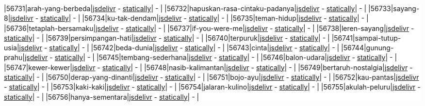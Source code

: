 |56731|arah-yang-berbeda|[jsdelivr](https://cdn.jsdelivr.net/gh/dbchord/c7-3-6/55001-60000/56501-57000/arah-yang-berbeda.webp) - [statically](https://cdn.statically.io/gh/dbchord/c7-3-6/i/55001-60000/56501-57000/arah-yang-berbeda.webp)| - |
|56732|hapuskan-rasa-cintaku-padanya|[jsdelivr](https://cdn.jsdelivr.net/gh/dbchord/c7-3-6/55001-60000/56501-57000/hapuskan-rasa-cintaku-padanya.webp) - [statically](https://cdn.statically.io/gh/dbchord/c7-3-6/i/55001-60000/56501-57000/hapuskan-rasa-cintaku-padanya.webp)| - |
|56733|sayang-8|[jsdelivr](https://cdn.jsdelivr.net/gh/dbchord/c7-3-6/55001-60000/56501-57000/sayang-8.webp) - [statically](https://cdn.statically.io/gh/dbchord/c7-3-6/i/55001-60000/56501-57000/sayang-8.webp)| - |
|56734|ku-tak-dendam|[jsdelivr](https://cdn.jsdelivr.net/gh/dbchord/c7-3-6/55001-60000/56501-57000/ku-tak-dendam.webp) - [statically](https://cdn.statically.io/gh/dbchord/c7-3-6/i/55001-60000/56501-57000/ku-tak-dendam.webp)| - |
|56735|teman-hidup|[jsdelivr](https://cdn.jsdelivr.net/gh/dbchord/c7-3-6/55001-60000/56501-57000/teman-hidup.webp) - [statically](https://cdn.statically.io/gh/dbchord/c7-3-6/i/55001-60000/56501-57000/teman-hidup.webp)| - |
|56736|tetaplah-bersamaku|[jsdelivr](https://cdn.jsdelivr.net/gh/dbchord/c7-3-6/55001-60000/56501-57000/tetaplah-bersamaku.webp) - [statically](https://cdn.statically.io/gh/dbchord/c7-3-6/i/55001-60000/56501-57000/tetaplah-bersamaku.webp)| - |
|56737|if-you-were-me|[jsdelivr](https://cdn.jsdelivr.net/gh/dbchord/c7-3-6/55001-60000/56501-57000/if-you-were-me.webp) - [statically](https://cdn.statically.io/gh/dbchord/c7-3-6/i/55001-60000/56501-57000/if-you-were-me.webp)| - |
|56738|leren-sayang|[jsdelivr](https://cdn.jsdelivr.net/gh/dbchord/c7-3-6/55001-60000/56501-57000/leren-sayang.webp) - [statically](https://cdn.statically.io/gh/dbchord/c7-3-6/i/55001-60000/56501-57000/leren-sayang.webp)| - |
|56739|persimpangan-hati|[jsdelivr](https://cdn.jsdelivr.net/gh/dbchord/c7-3-6/55001-60000/56501-57000/persimpangan-hati.webp) - [statically](https://cdn.statically.io/gh/dbchord/c7-3-6/i/55001-60000/56501-57000/persimpangan-hati.webp)| - |
|56740|terpuruk|[jsdelivr](https://cdn.jsdelivr.net/gh/dbchord/c7-3-6/55001-60000/56501-57000/terpuruk.webp) - [statically](https://cdn.statically.io/gh/dbchord/c7-3-6/i/55001-60000/56501-57000/terpuruk.webp)| - |
|56741|sampai-tutup-usia|[jsdelivr](https://cdn.jsdelivr.net/gh/dbchord/c7-3-6/55001-60000/56501-57000/sampai-tutup-usia.webp) - [statically](https://cdn.statically.io/gh/dbchord/c7-3-6/i/55001-60000/56501-57000/sampai-tutup-usia.webp)| - |
|56742|beda-dunia|[jsdelivr](https://cdn.jsdelivr.net/gh/dbchord/c7-3-6/55001-60000/56501-57000/beda-dunia.webp) - [statically](https://cdn.statically.io/gh/dbchord/c7-3-6/i/55001-60000/56501-57000/beda-dunia.webp)| - |
|56743|cinta|[jsdelivr](https://cdn.jsdelivr.net/gh/dbchord/c7-3-6/55001-60000/56501-57000/cinta.webp) - [statically](https://cdn.statically.io/gh/dbchord/c7-3-6/i/55001-60000/56501-57000/cinta.webp)| - |
|56744|gunung-prahu|[jsdelivr](https://cdn.jsdelivr.net/gh/dbchord/c7-3-6/55001-60000/56501-57000/gunung-prahu.webp) - [statically](https://cdn.statically.io/gh/dbchord/c7-3-6/i/55001-60000/56501-57000/gunung-prahu.webp)| - |
|56745|tembang-sederhana|[jsdelivr](https://cdn.jsdelivr.net/gh/dbchord/c7-3-6/55001-60000/56501-57000/tembang-sederhana.webp) - [statically](https://cdn.statically.io/gh/dbchord/c7-3-6/i/55001-60000/56501-57000/tembang-sederhana.webp)| - |
|56746|balon-udara|[jsdelivr](https://cdn.jsdelivr.net/gh/dbchord/c7-3-6/55001-60000/56501-57000/balon-udara.webp) - [statically](https://cdn.statically.io/gh/dbchord/c7-3-6/i/55001-60000/56501-57000/balon-udara.webp)| - |
|56747|kewer-kewer|[jsdelivr](https://cdn.jsdelivr.net/gh/dbchord/c7-3-6/55001-60000/56501-57000/kewer-kewer.webp) - [statically](https://cdn.statically.io/gh/dbchord/c7-3-6/i/55001-60000/56501-57000/kewer-kewer.webp)| - |
|56748|nasib-kalimantan|[jsdelivr](https://cdn.jsdelivr.net/gh/dbchord/c7-3-6/55001-60000/56501-57000/nasib-kalimantan.webp) - [statically](https://cdn.statically.io/gh/dbchord/c7-3-6/i/55001-60000/56501-57000/nasib-kalimantan.webp)| - |
|56749|bertaruh-nostalgia|[jsdelivr](https://cdn.jsdelivr.net/gh/dbchord/c7-3-6/55001-60000/56501-57000/bertaruh-nostalgia.webp) - [statically](https://cdn.statically.io/gh/dbchord/c7-3-6/i/55001-60000/56501-57000/bertaruh-nostalgia.webp)| - |
|56750|derap-yang-dinanti|[jsdelivr](https://cdn.jsdelivr.net/gh/dbchord/c7-3-6/55001-60000/56501-57000/derap-yang-dinanti.webp) - [statically](https://cdn.statically.io/gh/dbchord/c7-3-6/i/55001-60000/56501-57000/derap-yang-dinanti.webp)| - |
|56751|bojo-ayu|[jsdelivr](https://cdn.jsdelivr.net/gh/dbchord/c7-3-6/55001-60000/56501-57000/bojo-ayu.webp) - [statically](https://cdn.statically.io/gh/dbchord/c7-3-6/i/55001-60000/56501-57000/bojo-ayu.webp)| - |
|56752|kau-pantas|[jsdelivr](https://cdn.jsdelivr.net/gh/dbchord/c7-3-6/55001-60000/56501-57000/kau-pantas.webp) - [statically](https://cdn.statically.io/gh/dbchord/c7-3-6/i/55001-60000/56501-57000/kau-pantas.webp)| - |
|56753|kaki-kaki|[jsdelivr](https://cdn.jsdelivr.net/gh/dbchord/c7-3-6/55001-60000/56501-57000/kaki-kaki.webp) - [statically](https://cdn.statically.io/gh/dbchord/c7-3-6/i/55001-60000/56501-57000/kaki-kaki.webp)| - |
|56754|jalaran-kulino|[jsdelivr](https://cdn.jsdelivr.net/gh/dbchord/c7-3-6/55001-60000/56501-57000/jalaran-kulino.webp) - [statically](https://cdn.statically.io/gh/dbchord/c7-3-6/i/55001-60000/56501-57000/jalaran-kulino.webp)| - |
|56755|akulah-peluru|[jsdelivr](https://cdn.jsdelivr.net/gh/dbchord/c7-3-6/55001-60000/56501-57000/akulah-peluru.webp) - [statically](https://cdn.statically.io/gh/dbchord/c7-3-6/i/55001-60000/56501-57000/akulah-peluru.webp)| - |
|56756|hanya-sementara|[jsdelivr](https://cdn.jsdelivr.net/gh/dbchord/c7-3-6/55001-60000/56501-57000/hanya-sementara.webp) - [statically](https://cdn.statically.io/gh/dbchord/c7-3-6/i/55001-60000/56501-57000/hanya-sementara.webp)| - |